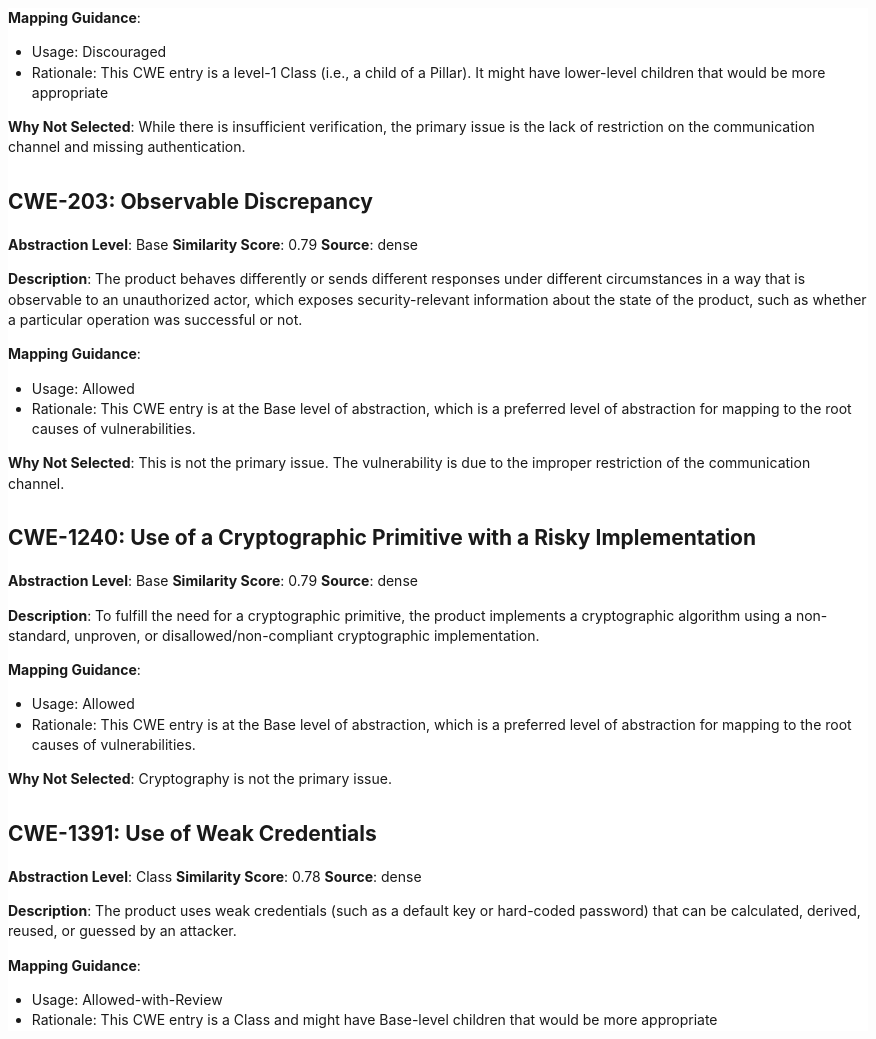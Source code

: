 **Mapping Guidance**:
- Usage: Discouraged
- Rationale: This CWE entry is a level-1 Class (i.e., a child of a Pillar). It might have lower-level children that would be more appropriate

**Why Not Selected**: While there is insufficient verification, the primary issue is the lack of restriction on the communication channel and missing authentication.

## CWE-203: Observable Discrepancy
**Abstraction Level**: Base
**Similarity Score**: 0.79
**Source**: dense

**Description**:
The product behaves differently or sends different responses under different circumstances in a way that is observable to an unauthorized actor, which exposes security-relevant information about the state of the product, such as whether a particular operation was successful or not.

**Mapping Guidance**:
- Usage: Allowed
- Rationale: This CWE entry is at the Base level of abstraction, which is a preferred level of abstraction for mapping to the root causes of vulnerabilities.

**Why Not Selected**: This is not the primary issue. The vulnerability is due to the improper restriction of the communication channel.

## CWE-1240: Use of a Cryptographic Primitive with a Risky Implementation
**Abstraction Level**: Base
**Similarity Score**: 0.79
**Source**: dense

**Description**:
To fulfill the need for a cryptographic primitive, the product implements a cryptographic algorithm using a non-standard, unproven, or disallowed/non-compliant cryptographic implementation.

**Mapping Guidance**:
- Usage: Allowed
- Rationale: This CWE entry is at the Base level of abstraction, which is a preferred level of abstraction for mapping to the root causes of vulnerabilities.

**Why Not Selected**: Cryptography is not the primary issue.

## CWE-1391: Use of Weak Credentials
**Abstraction Level**: Class
**Similarity Score**: 0.78
**Source**: dense

**Description**:
The product uses weak credentials (such as a default key or hard-coded password) that can be calculated, derived, reused, or guessed by an attacker.

**Mapping Guidance**:
- Usage: Allowed-with-Review
- Rationale: This CWE entry is a Class and might have Base-level children that would be more appropriate
